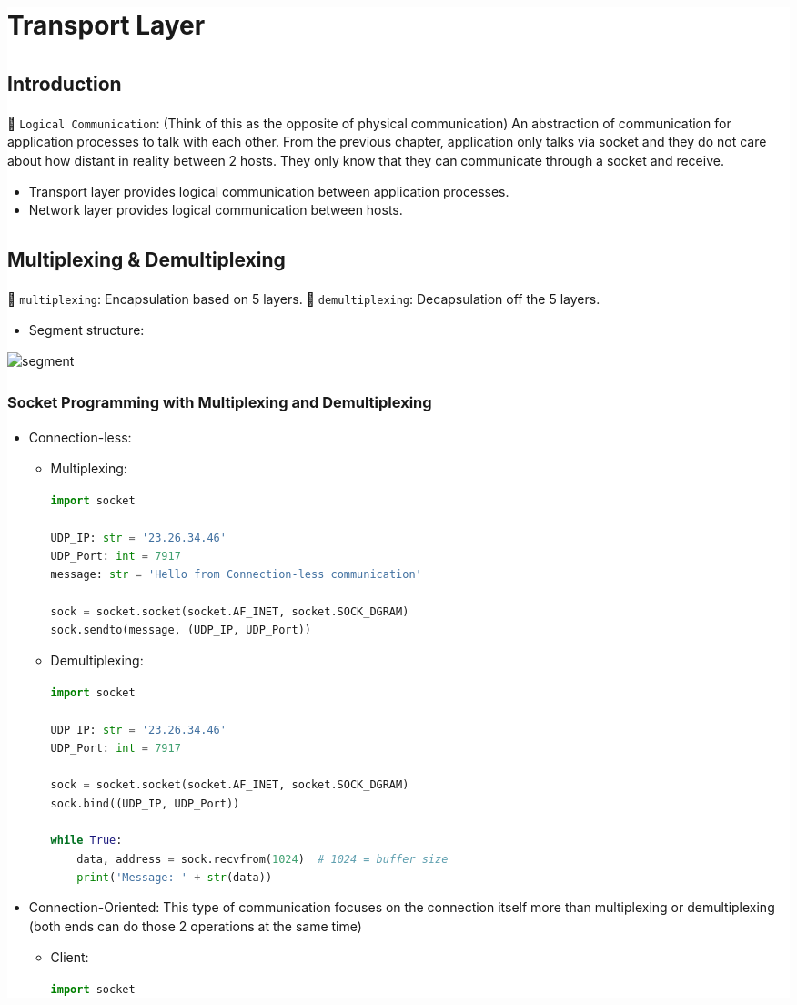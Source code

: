 # Transport Layer

## Introduction

:bookmark: `Logical Communication`: (Think of this as the opposite of physical communication) An abstraction of communication for application processes to talk with each other. From the previous chapter, application only talks via socket and they do not care about how distant in reality between 2 hosts. They only know that they can communicate through a socket and receive.

- Transport layer provides logical communication between application processes.
- Network layer provides logical communication between hosts.

## Multiplexing & Demultiplexing

:bookmark: `multiplexing`: Encapsulation based on 5 layers.
:bookmark: `demultiplexing`: Decapsulation off the 5 layers.

- Segment structure:

![segment](https://user-images.githubusercontent.com/22194121/31279046-adf325f6-aad1-11e7-8e5a-ec5069438436.png)

### Socket Programming with Multiplexing and Demultiplexing

- Connection-less:
    - Multiplexing:
        ```python
        import socket

        UDP_IP: str = '23.26.34.46'
        UDP_Port: int = 7917
        message: str = 'Hello from Connection-less communication'

        sock = socket.socket(socket.AF_INET, socket.SOCK_DGRAM)
        sock.sendto(message, (UDP_IP, UDP_Port))
        ```
    - Demultiplexing:
        ```python
        import socket

        UDP_IP: str = '23.26.34.46'
        UDP_Port: int = 7917

        sock = socket.socket(socket.AF_INET, socket.SOCK_DGRAM)
        sock.bind((UDP_IP, UDP_Port))

        while True:
            data, address = sock.recvfrom(1024)  # 1024 = buffer size
            print('Message: ' + str(data))
        ```

- Connection-Oriented: This type of communication focuses on the connection itself more than multiplexing or demultiplexing (both ends can do those 2 operations at the same time)
    - Client:
        ```python
        import socket
